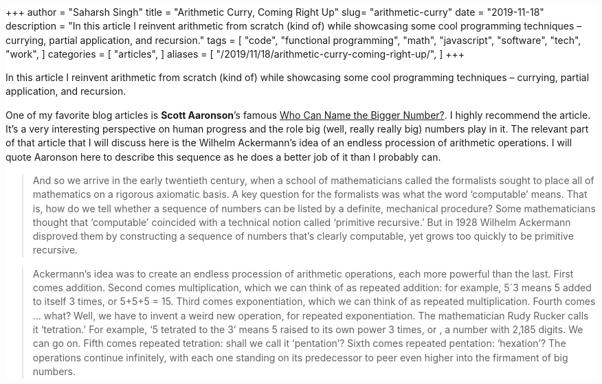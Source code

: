 +++
author = "Saharsh Singh"
title = "Arithmetic Curry, Coming Right Up"
slug= "arithmetic-curry"
date = "2019-11-18"
description = "In this article I reinvent arithmetic from scratch (kind of) while showcasing some cool programming techniques – currying, partial application, and recursion."
tags = [
    "code",
    "functional programming",
    "math",
    "javascript",
    "software",
    "tech",
    "work",
]
categories = [
    "articles",
]
aliases = [
    "/2019/11/18/arithmetic-curry-coming-right-up/",
]
+++

In this article I reinvent arithmetic from scratch (kind of) while showcasing some cool programming techniques – currying, partial application, and recursion.



One of my favorite blog articles is **Scott Aaronson**’s famous [Who Can Name the Bigger Number?](https://www.scottaaronson.com/writings/bignumbers.html). I highly recommend the article. It’s a very interesting perspective on human progress and the role big (well, really really big) numbers play in it. The relevant part of that article that I will discuss here is the Wilhelm Ackermann’s idea of an endless procession of arithmetic operations. I will quote Aaronson here to describe this sequence as he does a better job of it than I probably can.

> And so we arrive in the early twentieth century, when a school of mathematicians called the formalists sought to place all of mathematics on a rigorous axiomatic basis. A key question for the formalists was what the word ‘computable’ means. That is, how do we tell whether a sequence of numbers can be listed by a definite, mechanical procedure? Some mathematicians thought that ‘computable’ coincided with a technical notion called ‘primitive recursive.’ But in 1928 Wilhelm Ackermann disproved them by constructing a sequence of numbers that’s clearly computable, yet grows too quickly to be primitive recursive.

> Ackermann’s idea was to create an endless procession of arithmetic operations, each more powerful than the last. First comes addition. Second comes multiplication, which we can think of as repeated addition: for example, 5´3 means 5 added to itself 3 times, or 5+5+5 = 15. Third comes exponentiation, which we can think of as repeated multiplication. Fourth comes … what? Well, we have to invent a weird new operation, for repeated exponentiation. The mathematician Rudy Rucker calls it ‘tetration.’ For example, ‘5 tetrated to the 3’ means 5 raised to its own power 3 times, or , a number with 2,185 digits. We can go on. Fifth comes repeated tetration: shall we call it ‘pentation’? Sixth comes repeated pentation: ‘hexation’? The operations continue infinitely, with each one standing on its predecessor to peer even higher into the firmament of big numbers.

